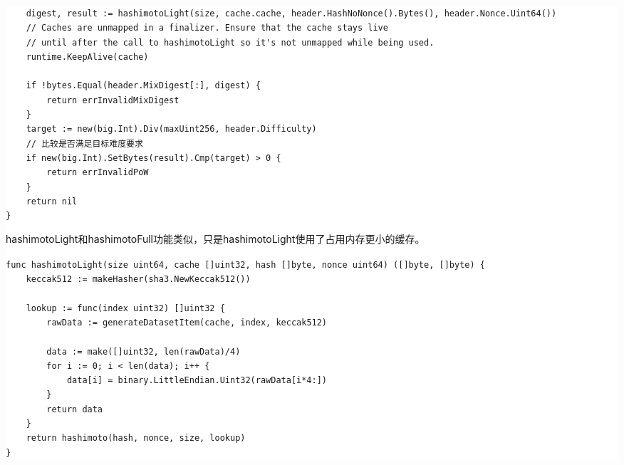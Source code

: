 ```
	digest, result := hashimotoLight(size, cache.cache, header.HashNoNonce().Bytes(), header.Nonce.Uint64())
	// Caches are unmapped in a finalizer. Ensure that the cache stays live
	// until after the call to hashimotoLight so it's not unmapped while being used.
	runtime.KeepAlive(cache)

	if !bytes.Equal(header.MixDigest[:], digest) {
		return errInvalidMixDigest
	}
	target := new(big.Int).Div(maxUint256, header.Difficulty)
	// 比较是否满足目标难度要求
	if new(big.Int).SetBytes(result).Cmp(target) > 0 {
		return errInvalidPoW
	}
	return nil
}
```
hashimotoLight和hashimotoFull功能类似，只是hashimotoLight使用了占用内存更小的缓存。
```
func hashimotoLight(size uint64, cache []uint32, hash []byte, nonce uint64) ([]byte, []byte) {
	keccak512 := makeHasher(sha3.NewKeccak512())

	lookup := func(index uint32) []uint32 {
		rawData := generateDatasetItem(cache, index, keccak512)

		data := make([]uint32, len(rawData)/4)
		for i := 0; i < len(data); i++ {
			data[i] = binary.LittleEndian.Uint32(rawData[i*4:])
		}
		return data
	}
	return hashimoto(hash, nonce, size, lookup)
}
```